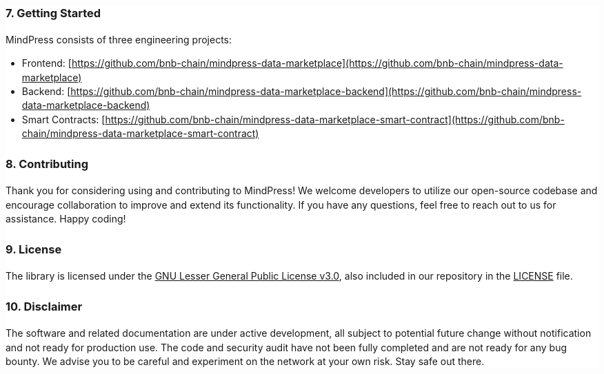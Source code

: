<h3>7. Getting Started </h3>


MindPress consists of three engineering projects:



* Frontend: [https://github.com/bnb-chain/mindpress-data-marketplace](https://github.com/bnb-chain/mindpress-data-marketplace)
* Backend: [https://github.com/bnb-chain/mindpress-data-marketplace-backend](https://github.com/bnb-chain/mindpress-data-marketplace-backend)
* Smart Contracts: [https://github.com/bnb-chain/mindpress-data-marketplace-smart-contract](https://github.com/bnb-chain/mindpress-data-marketplace-smart-contract)

<h3>8. Contributing</h3>


Thank you for considering using and contributing to MindPress! We welcome developers to utilize our open-source codebase and encourage collaboration to improve and extend its functionality. If you have any questions, feel free to reach out to us for assistance. Happy coding!

<h3>9. License</h3>


The library is licensed under the [GNU Lesser General Public License v3.0](https://www.gnu.org/licenses/lgpl-3.0.en.html), also included in our repository in the [LICENSE](https://github.com/bnb-chain/mindpress-data-marketplace/blob/main/LICENSE) file.

<h3>10. Disclaimer</h3>


The software and related documentation are under active development, all subject to potential future change without notification and not ready for production use. The code and security audit have not been fully completed and are not ready for any bug bounty. We advise you to be careful and experiment on the network at your own risk. Stay safe out there.
